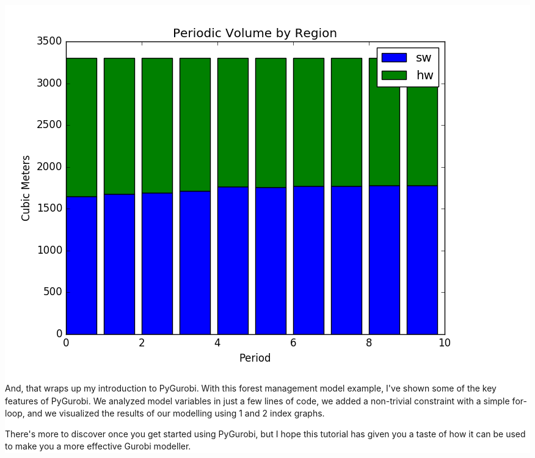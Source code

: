 ![alt text](https://github.com/AndrewBMartin/pygurobi/blob/master/harvest_volume_by_species.png?raw=true "Harvest Volume by Species")




And, that wraps up my introduction to PyGurobi. With this forest management model example, I've shown some of the key features of PyGurobi. We analyzed model variables in just a few lines of code, we added a non-trivial constraint with a simple for-loop, and we visualized the results of our modelling using 1 and 2 index graphs.

There's more to discover once you get started using PyGurobi, but I hope this tutorial has given you a taste of how it can be used to make you a more effective Gurobi modeller.